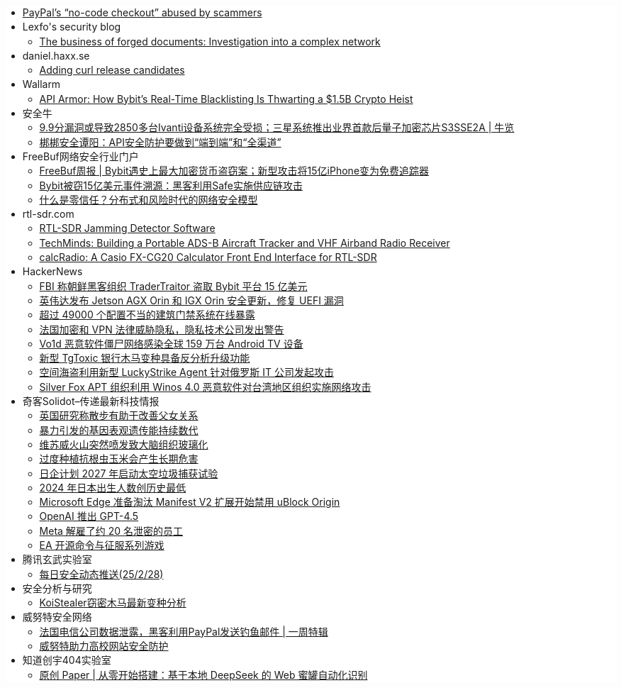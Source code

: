   - [PayPal&#8217;s &#8220;no-code checkout&#8221; abused by scammers](https://www.malwarebytes.com/blog/scams/2025/02/paypals-no-code-checkout-abused-by-scammers)
- Lexfo's security blog
  - [The business of forged documents: Investigation into a complex network](https://blog.lexfo.fr/the-business-of-forged-documents-investigation.html)
- daniel.haxx.se
  - [Adding curl release candidates](https://daniel.haxx.se/blog/2025/02/28/adding-curl-release-candidates/)
- Wallarm
  - [API Armor: How Bybit’s Real-Time Blacklisting Is Thwarting a $1.5B Crypto Heist](https://lab.wallarm.com/api-armor-bybits-real-time-blacklisting-thwart-a-1-5b-crypto-heist/)
- 安全牛
  - [9.9分漏洞或导致2850多台Ivanti设备系统完全受损；三星系统推出业界首款后量子加密芯片S3SSE2A | 牛览](https://www.aqniu.com/homenews/108432.html)
  - [梆梆安全谭阳：API安全防护要做到“端到端”和“全渠道”](https://www.aqniu.com/homenews/108431.html)
- FreeBuf网络安全行业门户
  - [FreeBuf周报 | Bybit遇史上最大加密货币盗窃案；新型攻击将15亿iPhone变为免费追踪器](https://www.freebuf.com/news/423149.html)
  - [Bybit被窃15亿美元事件溯源：黑客利用Safe实施供应链攻击](https://www.freebuf.com/news/423141.html)
  - [什么是零信任？分布式和风险时代的网络安全模型](https://www.freebuf.com/articles/es/423206.html)
- rtl-sdr.com
  - [RTL-SDR Jamming Detector Software](https://www.rtl-sdr.com/rtl-sdr-jamming-detector-software/)
  - [TechMinds: Building a Portable ADS-B Aircraft Tracker and VHF Airband Radio Receiver](https://www.rtl-sdr.com/techminds-building-a-portable-ads-b-aircraft-tracker-and-vhf-airband-radio-receiver/)
  - [calcRadio: A Casio FX-CG20 Calculator Front End Interface for RTL-SDR](https://www.rtl-sdr.com/calcradio-a-casio-fx-cg20-calculator-front-end-interface-for-rtl-sdr/)
- HackerNews
  - [FBI 称朝鲜黑客组织 TraderTraitor 盗取 Bybit 平台 15 亿美元](https://hackernews.cc/archives/57622)
  - [英伟达发布 Jetson AGX Orin 和 IGX Orin 安全更新，修复 UEFI 漏洞](https://hackernews.cc/archives/57620)
  - [超过 49000 个配置不当的建筑门禁系统在线暴露](https://hackernews.cc/archives/57615)
  - [法国加密和 VPN 法律威胁隐私，隐私技术公司发出警告](https://hackernews.cc/archives/57612)
  - [Vo1d 恶意软件僵尸网络感染全球 159 万台 Android TV 设备](https://hackernews.cc/archives/57607)
  - [新型 TgToxic 银行木马变种具备反分析升级功能](https://hackernews.cc/archives/57605)
  - [空间海盗利用新型 LuckyStrike Agent 针对俄罗斯 IT 公司发起攻击](https://hackernews.cc/archives/57603)
  - [Silver Fox APT 组织利用 Winos 4.0 恶意软件对台湾地区组织实施网络攻击](https://hackernews.cc/archives/57600)
- 奇客Solidot–传递最新科技情报
  - [英国研究称散步有助于改善父女关系](https://www.solidot.org/story?sid=80682)
  - [暴力引发的基因表观遗传能持续数代](https://www.solidot.org/story?sid=80681)
  - [维苏威火山突然喷发致大脑组织玻璃化](https://www.solidot.org/story?sid=80680)
  - [过度种植抗根虫玉米会产生长期危害](https://www.solidot.org/story?sid=80679)
  - [日企计划 2027 年启动太空垃圾捕获试验](https://www.solidot.org/story?sid=80678)
  - [2024 年日本出生人数创历史最低](https://www.solidot.org/story?sid=80677)
  - [Microsoft Edge 准备淘汰 Manifest V2 扩展开始禁用 uBlock Origin](https://www.solidot.org/story?sid=80676)
  - [OpenAI 推出 GPT-4.5](https://www.solidot.org/story?sid=80675)
  - [Meta 解雇了约 20 名泄密的员工](https://www.solidot.org/story?sid=80674)
  - [EA 开源命令与征服系列游戏](https://www.solidot.org/story?sid=80673)
- 腾讯玄武实验室
  - [每日安全动态推送(25/2/28)](https://mp.weixin.qq.com/s?__biz=MzA5NDYyNDI0MA==&mid=2651960035&idx=1&sn=d910170a77248e9979d867da94f72054&chksm=8baed27cbcd95b6a53b43355fc024e6d394154ce1331c026725df2c2c99eb0a28fbf99927889&scene=58&subscene=0#rd)
- 安全分析与研究
  - [KoiStealer窃密木马最新变种分析](https://mp.weixin.qq.com/s?__biz=MzA4ODEyODA3MQ==&mid=2247490812&idx=1&sn=448abaf77070a2c7b85ca73dbbc9ab2d&chksm=902fb3d4a7583ac2456a8c7a0eaa64a7dba86b9adb1d0770abe9df475012eff99601dfd9bf8b&scene=58&subscene=0#rd)
- 威努特安全网络
  - [法国电信公司数据泄露，黑客利用PayPal发送钓鱼邮件 | 一周特辑](https://mp.weixin.qq.com/s?__biz=MzAwNTgyODU3NQ==&mid=2651131331&idx=1&sn=92f69ee2ad9b4a15f5e1e2fdc40821ff&chksm=80e71773b7909e651048085a93817aaa32bc8fa3a59694f9c4b1ce7ca81021a687042630c97f&scene=58&subscene=0#rd)
  - [威努特助力高校网站安全防护](https://mp.weixin.qq.com/s?__biz=MzAwNTgyODU3NQ==&mid=2651131319&idx=1&sn=d3d7ea280aac8891a1812be805cc265e&chksm=80e71707b7909e1162b8c418b22ddad78bd84b19bc0d0e163ca77f7480d2c09973f2095492b2&scene=58&subscene=0#rd)
- 知道创宇404实验室
  - [原创 Paper | 从零开始搭建：基于本地 DeepSeek 的 Web 蜜罐自动化识别](https://mp.weixin.qq.com/s?__biz=MzAxNDY2MTQ2OQ==&mid=2650990739&idx=1&sn=c85346d256d34e69c2421da178adf1f7&chksm=8079aaa1b70e23b782601229a248236645a0a19af9c705cc9ff52a6f049efd97f160196c1a7e&scene=58&subscene=0#rd)